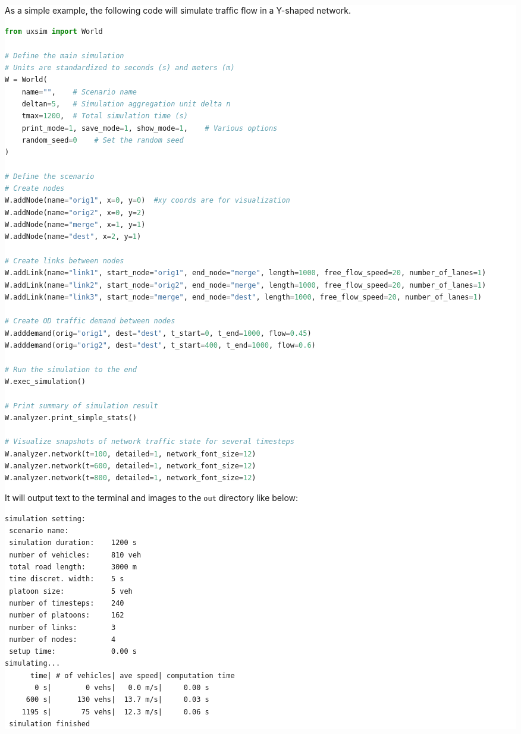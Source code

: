 As a simple example, the following code will simulate traffic flow in a Y-shaped network. 
```python
from uxsim import World

# Define the main simulation
# Units are standardized to seconds (s) and meters (m)
W = World(
    name="",    # Scenario name
    deltan=5,   # Simulation aggregation unit delta n
    tmax=1200,  # Total simulation time (s)
    print_mode=1, save_mode=1, show_mode=1,    # Various options
    random_seed=0    # Set the random seed
)

# Define the scenario
# Create nodes
W.addNode(name="orig1", x=0, y=0)  #xy coords are for visualization 
W.addNode(name="orig2", x=0, y=2)
W.addNode(name="merge", x=1, y=1)
W.addNode(name="dest", x=2, y=1)

# Create links between nodes
W.addLink(name="link1", start_node="orig1", end_node="merge", length=1000, free_flow_speed=20, number_of_lanes=1)
W.addLink(name="link2", start_node="orig2", end_node="merge", length=1000, free_flow_speed=20, number_of_lanes=1)
W.addLink(name="link3", start_node="merge", end_node="dest", length=1000, free_flow_speed=20, number_of_lanes=1)

# Create OD traffic demand between nodes
W.adddemand(orig="orig1", dest="dest", t_start=0, t_end=1000, flow=0.45)
W.adddemand(orig="orig2", dest="dest", t_start=400, t_end=1000, flow=0.6)

# Run the simulation to the end
W.exec_simulation()

# Print summary of simulation result
W.analyzer.print_simple_stats()

# Visualize snapshots of network traffic state for several timesteps
W.analyzer.network(t=100, detailed=1, network_font_size=12)
W.analyzer.network(t=600, detailed=1, network_font_size=12)
W.analyzer.network(t=800, detailed=1, network_font_size=12)
```

It will output text to the terminal and images to the `out` directory like below:
```
simulation setting:
 scenario name:
 simulation duration:    1200 s
 number of vehicles:     810 veh
 total road length:      3000 m
 time discret. width:    5 s
 platoon size:           5 veh
 number of timesteps:    240
 number of platoons:     162
 number of links:        3
 number of nodes:        4
 setup time:             0.00 s
simulating...
      time| # of vehicles| ave speed| computation time
       0 s|        0 vehs|   0.0 m/s|     0.00 s
     600 s|      130 vehs|  13.7 m/s|     0.03 s
    1195 s|       75 vehs|  12.3 m/s|     0.06 s
 simulation finished
```